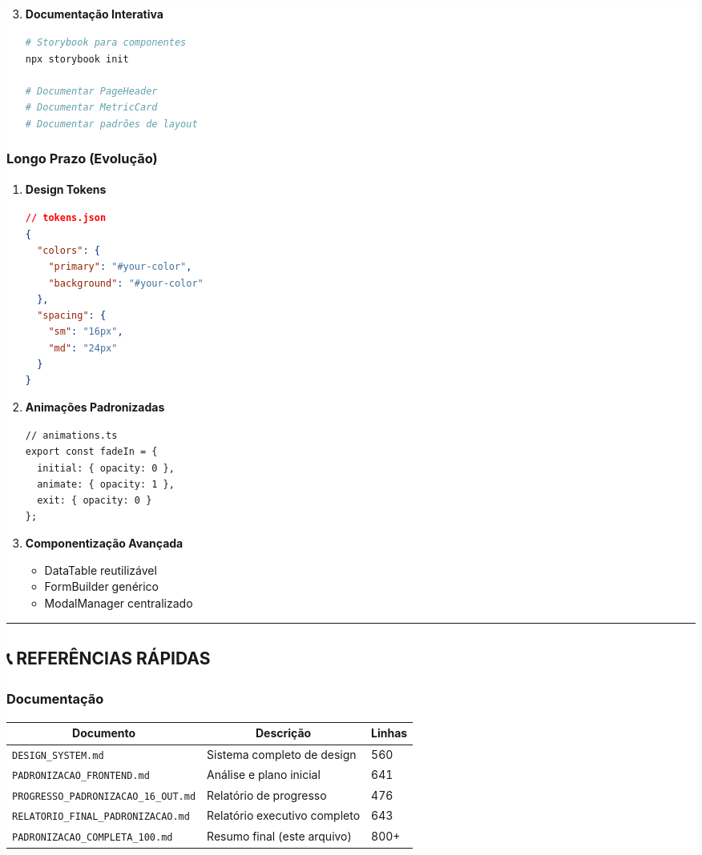 3. **Documentação Interativa**
   ```bash
   # Storybook para componentes
   npx storybook init
   
   # Documentar PageHeader
   # Documentar MetricCard
   # Documentar padrões de layout
   ```

### Longo Prazo (Evolução)

1. **Design Tokens**
   ```json
   // tokens.json
   {
     "colors": {
       "primary": "#your-color",
       "background": "#your-color"
     },
     "spacing": {
       "sm": "16px",
       "md": "24px"
     }
   }
   ```

2. **Animações Padronizadas**
   ```tsx
   // animations.ts
   export const fadeIn = {
     initial: { opacity: 0 },
     animate: { opacity: 1 },
     exit: { opacity: 0 }
   };
   ```

3. **Componentização Avançada**
   - DataTable reutilizável
   - FormBuilder genérico
   - ModalManager centralizado

---

## 📞 REFERÊNCIAS RÁPIDAS

### Documentação
| Documento | Descrição | Linhas |
|-----------|-----------|--------|
| `DESIGN_SYSTEM.md` | Sistema completo de design | 560 |
| `PADRONIZACAO_FRONTEND.md` | Análise e plano inicial | 641 |
| `PROGRESSO_PADRONIZACAO_16_OUT.md` | Relatório de progresso | 476 |
| `RELATORIO_FINAL_PADRONIZACAO.md` | Relatório executivo completo | 643 |
| `PADRONIZACAO_COMPLETA_100.md` | Resumo final (este arquivo) | 800+ |
